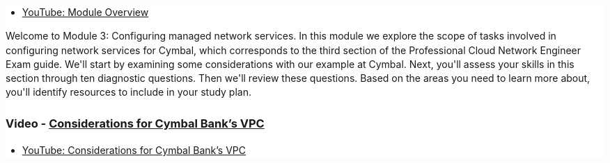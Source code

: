 * [YouTube: Module Overview](https://www.youtube.com/watch?v=zovEh1lKd0s)

Welcome to Module 3: Configuring managed network services. In this module we explore the scope of tasks involved in configuring network services for Cymbal, which corresponds to the third section of the Professional Cloud Network Engineer Exam guide. We'll start by examining some considerations with our example at Cymbal. Next, you'll assess your skills in this section through ten diagnostic questions. Then we'll review these questions. Based on the areas you need to learn more about, you'll identify resources to include in your study plan.

### Video - [Considerations for Cymbal Bank’s VPC](https://www.cloudskillsboost.google/course_templates/383/video/509723)

* [YouTube: Considerations for Cymbal Bank’s VPC](https://www.youtube.com/watch?v=9wLT7f72_O8)
